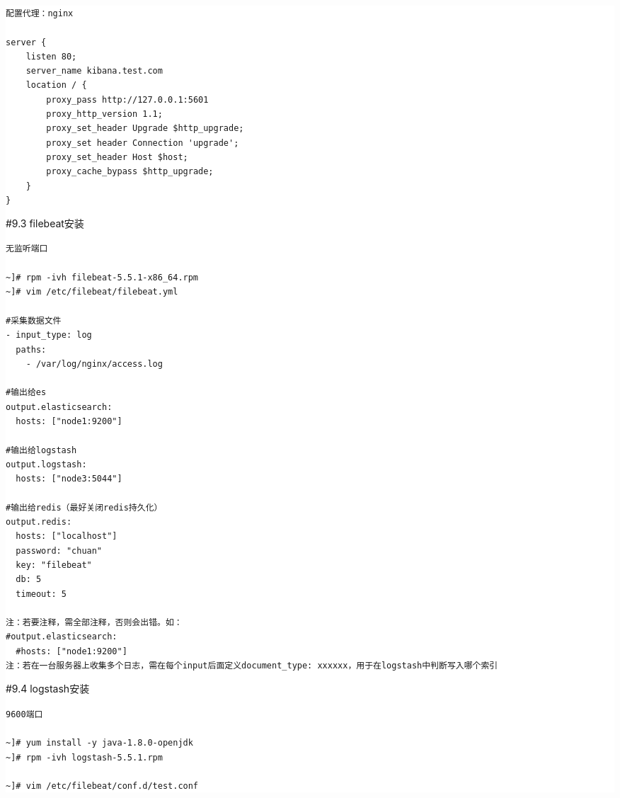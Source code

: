 
	配置代理：nginx

	server {
		listen 80;
		server_name kibana.test.com
		location / {
			proxy_pass http://127.0.0.1:5601
			proxy_http_version 1.1;
			proxy_set_header Upgrade $http_upgrade;
			proxy_set header Connection 'upgrade';
			proxy_set_header Host $host;
			proxy_cache_bypass $http_upgrade;
		}
	}
		
#9.3 filebeat安装

	无监听端口

	~]# rpm -ivh filebeat-5.5.1-x86_64.rpm
	~]# vim /etc/filebeat/filebeat.yml
	
	#采集数据文件
	- input_type: log
	  paths:
    	- /var/log/nginx/access.log

	#输出给es
	output.elasticsearch:
	  hosts: ["node1:9200"]

	#输出给logstash
	output.logstash:
	  hosts: ["node3:5044"]

	#输出给redis（最好关闭redis持久化）
	output.redis:
	  hosts: ["localhost"]
	  password: "chuan"
	  key: "filebeat"
	  db: 5
	  timeout: 5

	注：若要注释，需全部注释，否则会出错。如：
	#output.elasticsearch:
  	  #hosts: ["node1:9200"]
	注：若在一台服务器上收集多个日志，需在每个input后面定义document_type: xxxxxx，用于在logstash中判断写入哪个索引

#9.4 logstash安装

	9600端口

	~]# yum install -y java-1.8.0-openjdk
	~]# rpm -ivh logstash-5.5.1.rpm

	~]# vim /etc/filebeat/conf.d/test.conf
